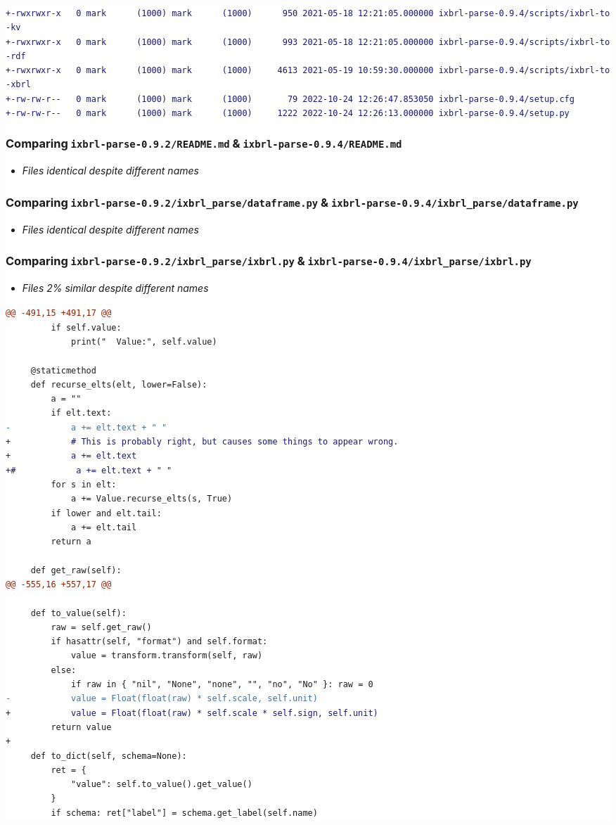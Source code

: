 ```diff
+-rwxrwxr-x   0 mark      (1000) mark      (1000)      950 2021-05-18 12:21:05.000000 ixbrl-parse-0.9.4/scripts/ixbrl-to-kv
+-rwxrwxr-x   0 mark      (1000) mark      (1000)      993 2021-05-18 12:21:05.000000 ixbrl-parse-0.9.4/scripts/ixbrl-to-rdf
+-rwxrwxr-x   0 mark      (1000) mark      (1000)     4613 2021-05-19 10:59:30.000000 ixbrl-parse-0.9.4/scripts/ixbrl-to-xbrl
+-rw-rw-r--   0 mark      (1000) mark      (1000)       79 2022-10-24 12:26:47.853050 ixbrl-parse-0.9.4/setup.cfg
+-rw-rw-r--   0 mark      (1000) mark      (1000)     1222 2022-10-24 12:26:13.000000 ixbrl-parse-0.9.4/setup.py
```

### Comparing `ixbrl-parse-0.9.2/README.md` & `ixbrl-parse-0.9.4/README.md`

 * *Files identical despite different names*

### Comparing `ixbrl-parse-0.9.2/ixbrl_parse/dataframe.py` & `ixbrl-parse-0.9.4/ixbrl_parse/dataframe.py`

 * *Files identical despite different names*

### Comparing `ixbrl-parse-0.9.2/ixbrl_parse/ixbrl.py` & `ixbrl-parse-0.9.4/ixbrl_parse/ixbrl.py`

 * *Files 2% similar despite different names*

```diff
@@ -491,15 +491,17 @@
         if self.value:
             print("  Value:", self.value)
 
     @staticmethod
     def recurse_elts(elt, lower=False):
         a = ""
         if elt.text:
-            a += elt.text + " "
+            # This is probably right, but causes some things to appear wrong.
+            a += elt.text 
+#            a += elt.text + " "
         for s in elt:
             a += Value.recurse_elts(s, True)
         if lower and elt.tail:
             a += elt.tail
         return a
 
     def get_raw(self):
@@ -555,16 +557,17 @@
 
     def to_value(self):
         raw = self.get_raw()
         if hasattr(self, "format") and self.format:
             value = transform.transform(self, raw)
         else:
             if raw in { "nil", "None", "none", "", "no", "No" }: raw = 0
-            value = Float(float(raw) * self.scale, self.unit)
+            value = Float(float(raw) * self.scale * self.sign, self.unit)
         return value
+
     def to_dict(self, schema=None):
         ret = {
             "value": self.to_value().get_value()
         }
         if schema: ret["label"] = schema.get_label(self.name)
```